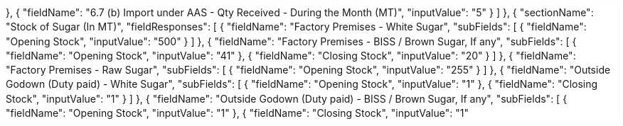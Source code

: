 },
{
"fieldName": "6.7 (b) Import under AAS - Qty Received - During the Month (MT)",
"inputValue": "5"
}
]
},
{
"sectionName": "Stock of Sugar (In MT)",
"fieldResponses": [
{
"fieldName": "Factory Premises - White Sugar",
"subFields": [
{
"fieldName": "Opening Stock",
"inputValue": "500"
}
]
},
{
"fieldName": "Factory Premises - BISS / Brown Sugar, If any",
"subFields": [
{
"fieldName": "Opening Stock",
"inputValue": "41"
},
{
"fieldName": "Closing Stock",
"inputValue": "20"
}
]
},
{
"fieldName": "Factory Premises - Raw Sugar",
"subFields": [
{
"fieldName": "Opening Stock",
"inputValue": "255"
}
]
},
{
"fieldName": "Outside Godown (Duty paid) - White Sugar",
"subFields": [
{
"fieldName": "Opening Stock",
"inputValue": "1"
},
{
"fieldName": "Closing Stock",
"inputValue": "1"
}
]
},
{
"fieldName": "Outside Godown (Duty paid) - BISS / Brown Sugar, If any",
"subFields": [
{
"fieldName": "Opening Stock",
"inputValue": "1"
},
{
"fieldName": "Closing Stock",
"inputValue": "1"